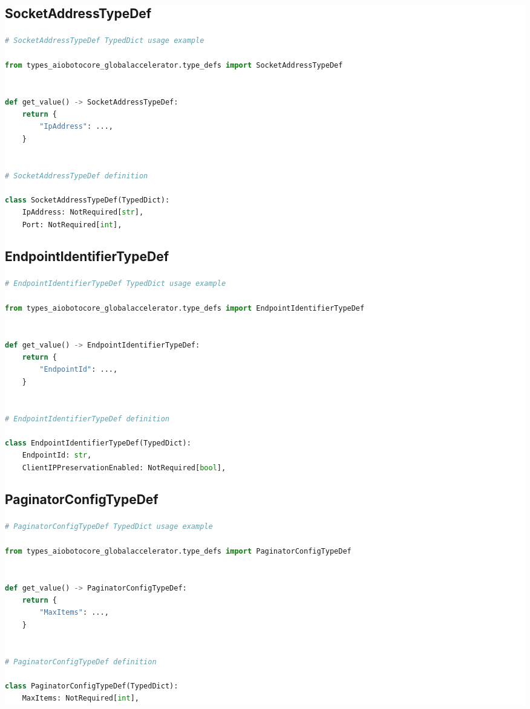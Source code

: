 ```python
```


## SocketAddressTypeDef

```python
# SocketAddressTypeDef TypedDict usage example

from types_aiobotocore_globalaccelerator.type_defs import SocketAddressTypeDef


def get_value() -> SocketAddressTypeDef:
    return {
        "IpAddress": ...,
    }


# SocketAddressTypeDef definition

class SocketAddressTypeDef(TypedDict):
    IpAddress: NotRequired[str],
    Port: NotRequired[int],
```


## EndpointIdentifierTypeDef

```python
# EndpointIdentifierTypeDef TypedDict usage example

from types_aiobotocore_globalaccelerator.type_defs import EndpointIdentifierTypeDef


def get_value() -> EndpointIdentifierTypeDef:
    return {
        "EndpointId": ...,
    }


# EndpointIdentifierTypeDef definition

class EndpointIdentifierTypeDef(TypedDict):
    EndpointId: str,
    ClientIPPreservationEnabled: NotRequired[bool],
```


## PaginatorConfigTypeDef

```python
# PaginatorConfigTypeDef TypedDict usage example

from types_aiobotocore_globalaccelerator.type_defs import PaginatorConfigTypeDef


def get_value() -> PaginatorConfigTypeDef:
    return {
        "MaxItems": ...,
    }


# PaginatorConfigTypeDef definition

class PaginatorConfigTypeDef(TypedDict):
    MaxItems: NotRequired[int],
```